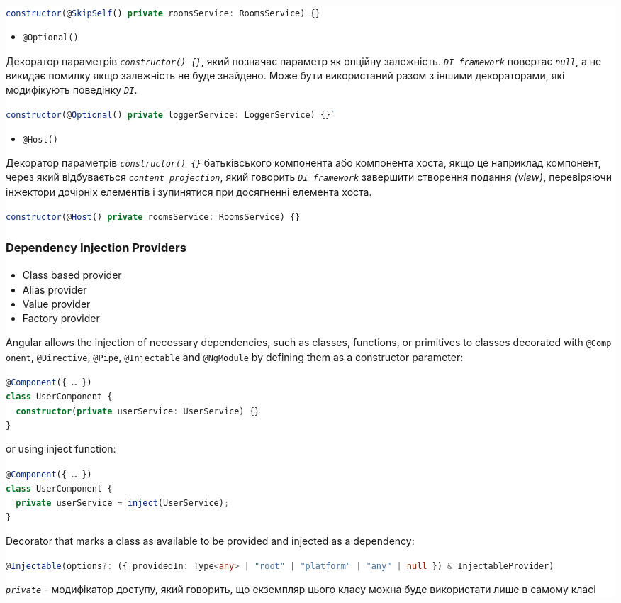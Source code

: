 ```javascript
constructor(@SkipSelf() private roomsService: RoomsService) {}
```

- `@Optional()`

Декоратор параметрів _`constructor() {}`_, який позначає параметр як опційну залежність. _`DI framework`_ повертає _`null`_, а не викидає помилку якщо залежність не буде знайдено.
Може бути використаний разом з іншими декораторами, які модифікують поведінку _`DI`_.

```javascript
constructor(@Optional() private loggerService: LoggerService) {}`
```

- `@Host()`

Декоратор параметрів _`constructor() {}`_ батьківського компонента або компонента хоста, якщо це наприклад компонент, через який відбувається _`content projection`_, який говорить _`DI framework`_ завершити створення подання _(view)_, перевіряючи інжектори дочірніх елементів і зупинятися при досягненні елемента хоста.

```javascript
constructor(@Host() private roomsService: RoomsService) {}
```

### Dependency Injection Providers

- Class based provider
- Alias provider
- Value provider
- Factory provider

Angular allows the injection of necessary dependencies, such as classes, functions, or primitives to classes decorated with `@Component`, `@Directive`, `@Pipe`, `@Injectable` and `@NgModule` by defining them as a constructor parameter:

```typescript
@Component({ … })
class UserComponent {
  constructor(private userService: UserService) {}
}
```

or using inject function:

```typescript
@Component({ … })
class UserComponent {
  private userService = inject(UserService);
}
```

Decorator that marks a class as available to be provided and injected as a dependency:

```typescript
@Injectable(options?: ({ providedIn: Type<any> | "root" | "platform" | "any" | null }) & InjectableProvider)
```

_`private`_ - модифікатор доступу, який говорить, що екземпляр цього класу можна буде використати лише в самому класі
